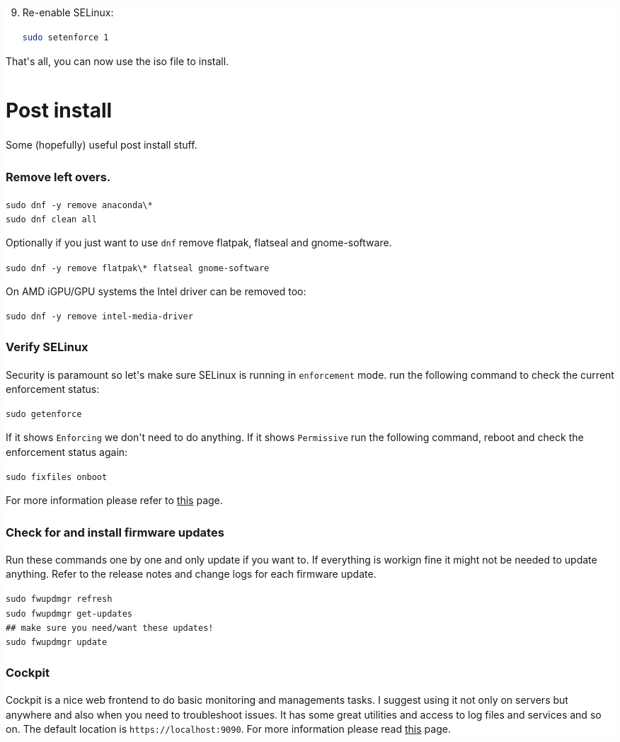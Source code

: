    ```sh
   ```
9. Re-enable SELinux:
   ```sh
   sudo setenforce 1
   ```
That's all, you can now use the iso file to install.

# Post install
Some (hopefully) useful post install stuff.

### Remove left overs.
```
sudo dnf -y remove anaconda\*
sudo dnf clean all
```
Optionally if you just want to use ```dnf``` remove flatpak, flatseal and gnome-software.
```
sudo dnf -y remove flatpak\* flatseal gnome-software
```
On AMD iGPU/GPU systems the Intel driver can be removed too:
```
sudo dnf -y remove intel-media-driver
```

### Verify SELinux
Security is paramount so let's make sure SELinux is running in ```enforcement``` mode. run the following command to check the current enforcement status:
```
sudo getenforce
```
If it shows ```Enforcing``` we don't need to do anything. If it shows ```Permissive``` run the following command, reboot and check the enforcement status again:
```
sudo fixfiles onboot
```
For more information please refer to [this](https://docs.rockylinux.org/guides/security/learning_selinux) page.

### Check for and install firmware updates
Run these commands one by one and only update if you want to. If everything is workign fine it might not be needed to update anything. Refer to the release notes and change logs for each firmware update.
```
sudo fwupdmgr refresh
sudo fwupdmgr get-updates
## make sure you need/want these updates!
sudo fwupdmgr update
```
### Cockpit
Cockpit is a nice web frontend to do basic monitoring and managements tasks. I suggest using it not only on servers but anywhere and also when you need to troubleshoot issues. It has some great utilities and access to log files and services and so on. The default location is ```https://localhost:9090```. For more information please read [this](https://www.redhat.com/sysadmin/intro-cockpit) page.
